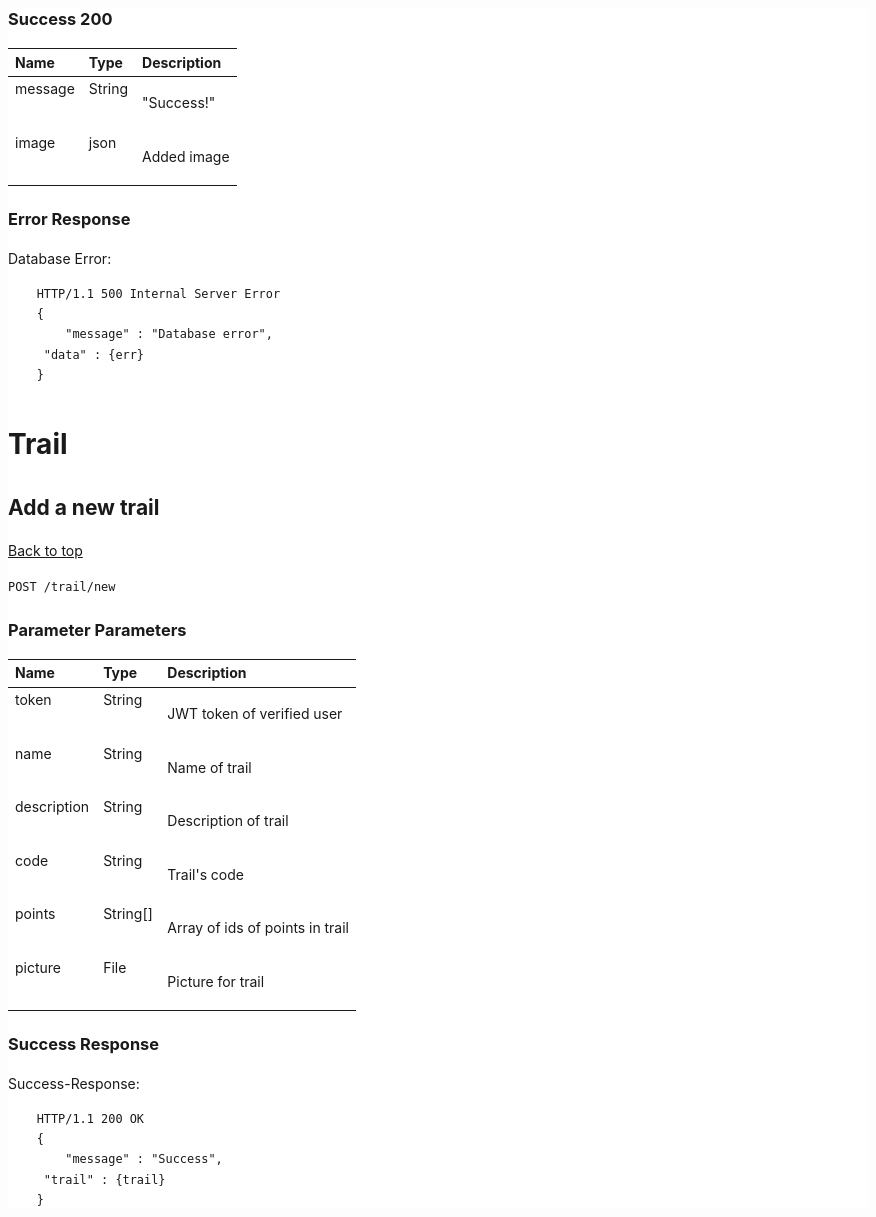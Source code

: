 ### Success 200

| Name     | Type       | Description                           |
|:---------|:-----------|:--------------------------------------|
| message | String | <p>&quot;Success!&quot;</p>|
| image | json | <p>Added image</p>|

### Error Response

Database Error:

```
	HTTP/1.1 500 Internal Server Error
	{
	    "message" : "Database error",
     "data" : {err}
	}
```
# Trail

## Add a new trail
[Back to top](#top)



	POST /trail/new





### Parameter Parameters

| Name     | Type       | Description                           |
|:---------|:-----------|:--------------------------------------|
| token | String | <p>JWT token of verified user</p>|
| name | String | <p>Name of trail</p>|
| description | String | <p>Description of trail</p>|
| code | String | <p>Trail's code</p>|
| points | String[] | <p>Array of ids of points in trail</p>|
| picture | File | <p>Picture for trail</p>|

### Success Response

Success-Response:

```
	HTTP/1.1 200 OK
	{
	    "message" : "Success",
     "trail" : {trail}
	}
```
